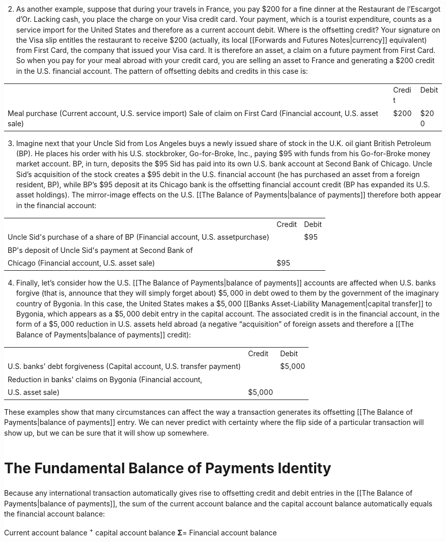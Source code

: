 2.	 As another example, suppose that during your travels in France, you pay $\$200$ for a fine dinner at the Restaurant de l’Escargot d’Or. Lacking cash, you place the charge on your Visa credit card. Your payment, which is a tourist expenditure, counts as a service import for the United States and therefore as a current account debit. Where is the offsetting credit? Your signature on the Visa slip entitles the restaurant to receive $\$200$ (actually, its local [[Forwards and Futures Notes|currency]] equivalent) from First Card, the company that issued your Visa card. It is therefore an asset, a claim on a future payment from First Card. So when you pay for your meal abroad with your credit card, you are selling an asset to France and generating a $\$200$ credit in the U.S. financial account. The pattern of offsetting debits and credits in this case is:  

<html><body><table><tr><td></td><td>Credit</td><td>Debit</td></tr><tr><td>Meal purchase (Current account, U.S. service import) Sale of claim on First Card (Financial account, U.S. asset sale)</td><td>$200</td><td>$200</td></tr></table></body></html>  

3.	 Imagine next that your Uncle Sid from Los Angeles buys a newly issued share of stock in the U.K. oil giant British Petroleum (BP). He places his order with his U.S. stockbroker, Go-for-Broke, Inc., paying $\$95$ with funds from his Go-for-Broke money market account. BP, in turn, deposits the $\$95$ Sid has paid into its own U.S. bank account at Second Bank of Chicago. Uncle Sid’s acquisition of the stock creates a $\$95$ debit in the U.S. financial account (he has purchased an asset from a foreign resident, BP), while BP’s $\$95$ deposit at its Chicago bank is the offsetting financial account credit (BP has expanded its U.S. asset holdings). The mirror-image effects on the U.S. [[The Balance of Payments|balance of payments]] therefore both appear in the financial account:  

<html><body><table><tr><td></td><td>Credit</td><td>Debit</td></tr><tr><td>Uncle Sid's purchase of a share of BP (Financial account, U.S. assetpurchase)</td><td></td><td>$95</td></tr><tr><td>BP's deposit of Uncle Sid's payment at Second Bank of</td><td></td><td></td></tr><tr><td>Chicago (Financial account, U.S. asset sale)</td><td>$95</td><td></td></tr></table></body></html>  

4.	 Finally, let’s consider how the U.S. [[The Balance of Payments|balance of payments]] accounts are affected when U.S. banks forgive (that is, announce that they will simply forget about) $\$5,000$ in debt owed to them by the government of the imaginary country of Bygonia. In this case, the United States makes a $\$5,000$ [[Banks Asset-Liability Management|capital transfer]] to Bygonia, which appears as a $\$5,000$ debit entry in the capital account. The associated credit is in the financial account, in the form of a $\$5,000$ reduction in U.S. assets held abroad (a negative “acquisition” of foreign assets and therefore a [[The Balance of Payments|balance of payments]] credit):  

<html><body><table><tr><td></td><td>Credit</td><td>Debit</td></tr><tr><td>U.S. banks' debt forgiveness (Capital account, U.S. transfer payment)</td><td></td><td>$5,000</td></tr><tr><td>Reduction in banks' claims on Bygonia (Financial account,</td><td></td><td></td></tr><tr><td>U.S. asset sale)</td><td>$5,000</td><td></td></tr></table></body></html>  

These examples show that many circumstances can affect the way a transaction generates its offsetting [[The Balance of Payments|balance of payments]] entry. We can never predict with certainty where the flip side of a particular transaction will show up, but we can be sure that it will show up somewhere.  

# The Fundamental Balance of Payments Identity  

Because any international transaction automatically gives rise to offsetting credit and debit entries in the [[The Balance of Payments|balance of payments]], the sum of the current account balance and the capital account balance automatically equals the financial account balance:  

Current account balance $^+$ capital account balance $\mathbf{\Sigma}=$ Financial account balance  
